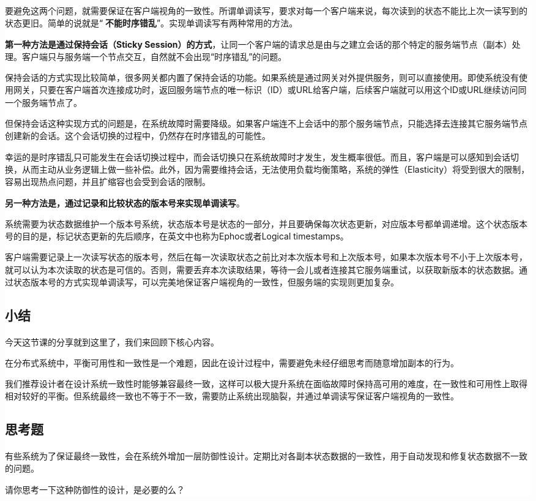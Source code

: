 要避免这两个问题，就需要保证在客户端视角的一致性。所谓单调读写，要求对每一个客户端来说，每次读到的状态不能比上次一读写到的状态更旧。简单的说就是“ **不能时序错乱**”。实现单调读写有两种常用的方法。

**第一种方法是通过保持会话（Sticky Session）的方式**，让同一个客户端的请求总是由与之建立会话的那个特定的服务端节点（副本）处理。客户端只与服务端一个节点交互，自然就不会出现“时序错乱”的问题。

保持会话的方式实现比较简单，很多网关都内置了保持会话的功能。如果系统是通过网关对外提供服务，则可以直接使用。即使系统没有使用网关，只要在客户端首次连接成功时，返回服务端节点的唯一标识（ID）或URL给客户端，后续客户端就可以用这个ID或URL继续访问同一个服务端节点了。

但保持会话这种实现方式的问题是，在系统故障时需要降级。如果客户端连不上会话中的那个服务端节点，只能选择去连接其它服务端节点创建新的会话。这个会话切换的过程中，仍然存在时序错乱的可能性。

幸运的是时序错乱只可能发生在会话切换过程中，而会话切换只在系统故障时才发生，发生概率很低。而且，客户端是可以感知到会话切换，从而主动从业务逻辑上做一些补偿。此外，因为需要维持会话，无法使用负载均衡策略，系统的弹性（Elasticity）将受到很大的限制，容易出现热点问题，并且扩缩容也会受到会话的限制。

**另一种方法是，通过记录和比较状态的版本号来实现单调读写**。

系统需要为状态数据维护一个版本号系统，状态版本号是状态的一部分，并且要确保每次状态更新，对应版本号都单调递增。这个状态版本号的目的是，标记状态更新的先后顺序，在英文中也称为Ephoc或者Logical timestamps。

客户端需要记录上一次读写状态的版本号，然后在每一次读取状态之前比对本次版本号和上次版本号，如果本次版本号不小于上次版本号，就可以认为本次读取的状态是可信的。否则，需要丢弃本次读取结果，等待一会儿或者连接其它服务端重试，以获取新版本的状态数据。通过状态版本号的方式实现单调读写，可以完美地保证客户端视角的一致性，但服务端的实现则更加复杂。

## 小结

今天这节课的分享就到这里了，我们来回顾下核心内容。

在分布式系统中，平衡可用性和一致性是一个难题，因此在设计过程中，需要避免未经仔细思考而随意增加副本的行为。

我们推荐设计者在设计系统一致性时能够兼容最终一致，这样可以极大提升系统在面临故障时保持高可用的难度，在一致性和可用性上取得相对较好的平衡。但系统最终一致也不等于不一致，需要防止系统出现脑裂，并通过单调读写保证客户端视角的一致性。

## 思考题

有些系统为了保证最终一致性，会在系统外增加一层防御性设计。定期比对各副本状态数据的一致性，用于自动发现和修复状态数据不一致的问题。

请你思考一下这种防御性的设计，是必要的么？